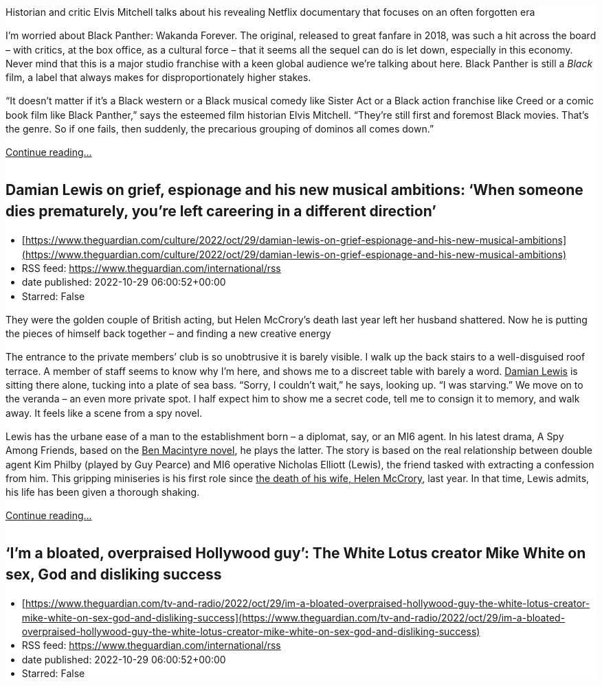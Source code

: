 <p>Historian and critic Elvis Mitchell talks about his revealing Netflix documentary that focuses on an often forgotten era</p><p>I’m worried about Black Panther: Wakanda Forever. The original, released to great fanfare in 2018, was such a hit across the board – with critics, at the box office, as a cultural force – that it seems all the sequel can do is let down, especially in this economy. Never mind that this is a major studio franchise with a keen global audience we’re talking about here. Black Panther is still a <em>Black </em>film, a label that always makes for disproportionately higher stakes.</p><p>“It doesn’t matter if it’s a Black western or a Black musical comedy like Sister Act or a Black action franchise like Creed or a comic book film like Black Panther,” says the esteemed film historian Elvis Mitchell. “They’re still first and foremost Black movies. That’s the genre. So if one fails, then suddenly, the precarious grouping of dominos all comes down.”</p> <a href="https://www.theguardian.com/film/2022/oct/29/is-that-black-enough-for-you-netflix-black-cinema-70s-elvis-mitchell">Continue reading...</a>

## Damian Lewis on grief, espionage and his new musical ambitions: ‘When someone dies prematurely, you’re left careering in a different direction’
 - [https://www.theguardian.com/culture/2022/oct/29/damian-lewis-on-grief-espionage-and-his-new-musical-ambitions](https://www.theguardian.com/culture/2022/oct/29/damian-lewis-on-grief-espionage-and-his-new-musical-ambitions)
 - RSS feed: https://www.theguardian.com/international/rss
 - date published: 2022-10-29 06:00:52+00:00
 - Starred: False

<p>They were the golden couple of British acting, but Helen McCrory’s death last year left her husband shattered. Now he is putting the pieces of himself back together – and finding a new creative energy</p><p>The entrance to the private members’ club is so unobtrusive it is barely visible. I walk up the back stairs to a well-disguised roof terrace. A member of staff seems to know why I’m here, and shows me to a discreet table with barely a word. <a href="https://www.theguardian.com/culture/damian-lewis" title="">Damian Lewis</a> is sitting there alone, tucking into a plate of sea bass. “Sorry, I couldn’t wait,” he says, looking up. “I was starving.” We move on to the veranda – an even more private spot. I half expect him to show me a secret code, tell me to consign it to memory, and walk away. It feels like a scene from a spy novel.</p><p>Lewis has the urbane ease of a man to the establishment born – a diplomat, say, or an MI6 agent. In his latest drama, A Spy Among Friends, based on the <a href="https://www.theguardian.com/books/2014/mar/28/spy-among-friends-kim-philby-kgb-review" title="">Ben Macintyre novel</a>, he plays the latter. The story is based on the real relationship between double agent Kim Philby (played by Guy Pearce) and MI6 operative Nicholas Elliott (Lewis), the friend tasked with extracting a confession from him. This gripping miniseries is his first role since <a href="https://www.theguardian.com/stage/2021/apr/18/helen-mccrory-obituary" title="">the death of his wife, Helen McCrory</a>, last year. In that time, Lewis admits, his life has been given a thorough shaking.</p> <a href="https://www.theguardian.com/culture/2022/oct/29/damian-lewis-on-grief-espionage-and-his-new-musical-ambitions">Continue reading...</a>

## ‘I’m a bloated, overpraised Hollywood guy’: The White Lotus creator Mike White on sex, God and disliking success
 - [https://www.theguardian.com/tv-and-radio/2022/oct/29/im-a-bloated-overpraised-hollywood-guy-the-white-lotus-creator-mike-white-on-sex-god-and-disliking-success](https://www.theguardian.com/tv-and-radio/2022/oct/29/im-a-bloated-overpraised-hollywood-guy-the-white-lotus-creator-mike-white-on-sex-god-and-disliking-success)
 - RSS feed: https://www.theguardian.com/international/rss
 - date published: 2022-10-29 06:00:52+00:00
 - Starred: False
